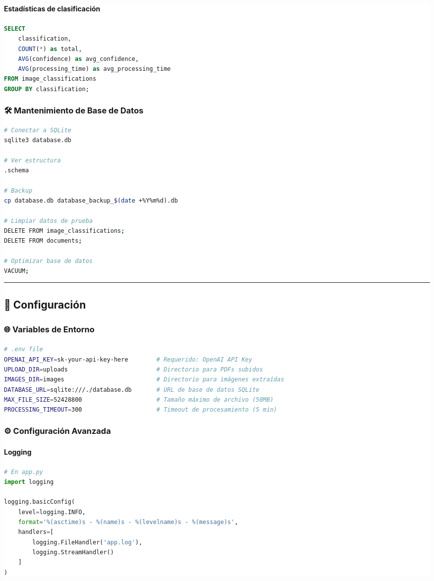 #### Estadísticas de clasificación
```sql
SELECT 
    classification,
    COUNT(*) as total,
    AVG(confidence) as avg_confidence,
    AVG(processing_time) as avg_processing_time
FROM image_classifications
GROUP BY classification;
```

### 🛠️ Mantenimiento de Base de Datos

```bash
# Conectar a SQLite
sqlite3 database.db

# Ver estructura
.schema

# Backup
cp database.db database_backup_$(date +%Y%m%d).db

# Limpiar datos de prueba
DELETE FROM image_classifications;
DELETE FROM documents;

# Optimizar base de datos
VACUUM;
```

---

## 🔧 Configuración

### 🌐 Variables de Entorno

```bash
# .env file
OPENAI_API_KEY=sk-your-api-key-here        # Requerido: OpenAI API Key
UPLOAD_DIR=uploads                         # Directorio para PDFs subidos
IMAGES_DIR=images                          # Directorio para imágenes extraídas
DATABASE_URL=sqlite:///./database.db       # URL de base de datos SQLite
MAX_FILE_SIZE=52428800                     # Tamaño máximo de archivo (50MB)
PROCESSING_TIMEOUT=300                     # Timeout de procesamiento (5 min)
```

### ⚙️ Configuración Avanzada

#### Logging
```python
# En app.py
import logging

logging.basicConfig(
    level=logging.INFO,
    format='%(asctime)s - %(name)s - %(levelname)s - %(message)s',
    handlers=[
        logging.FileHandler('app.log'),
        logging.StreamHandler()
    ]
)
```
